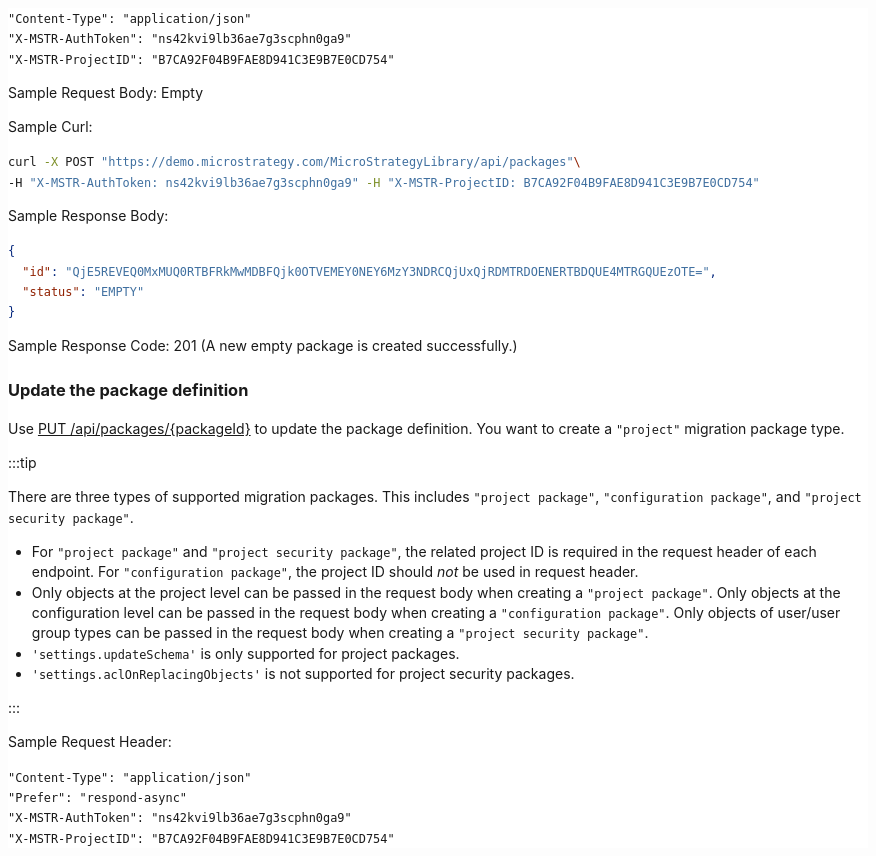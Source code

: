 ```http
"Content-Type": "application/json"
"X-MSTR-AuthToken": "ns42kvi9lb36ae7g3scphn0ga9"
"X-MSTR-ProjectID": "B7CA92F04B9FAE8D941C3E9B7E0CD754"
```

Sample Request Body: Empty

Sample Curl:

```bash
curl -X POST "https://demo.microstrategy.com/MicroStrategyLibrary/api/packages"\
-H "X-MSTR-AuthToken: ns42kvi9lb36ae7g3scphn0ga9" -H "X-MSTR-ProjectID: B7CA92F04B9FAE8D941C3E9B7E0CD754"
```

Sample Response Body:

```json
{
  "id": "QjE5REVEQ0MxMUQ0RTBFRkMwMDBFQjk0OTVEMEY0NEY6MzY3NDRCQjUxQjRDMTRDOENERTBDQUE4MTRGQUEzOTE=",
  "status": "EMPTY"
}
```

Sample Response Code: 201 (A new empty package is created successfully.)

### Update the package definition

Use [PUT /api/packages/{packageId}](https://demo.microstrategy.com/MicroStrategyLibrary/api-docs/index.html#/Packages/updatePackagePerSpec) to update the package definition. You want to create a `"project"` migration package type.

:::tip

There are three types of supported migration packages. This includes `"project package"`, `"configuration package"`, and `"project security package"`.

- For `"project package"` and `"project security package"`, the related project ID is required in the request header of each endpoint. For `"configuration package"`, the project ID should _not_ be used in request header.
- Only objects at the project level can be passed in the request body when creating a `"project package"`. Only objects at the configuration level can be passed in the request body when creating a `"configuration package"`. Only objects of user/user group types can be passed in the request body when creating a `"project security package"`.
- `'settings.updateSchema'` is only supported for project packages.
- `'settings.aclOnReplacingObjects'` is not supported for project security packages.

:::

Sample Request Header:

```http
"Content-Type": "application/json"
"Prefer": "respond-async"
"X-MSTR-AuthToken": "ns42kvi9lb36ae7g3scphn0ga9"
"X-MSTR-ProjectID": "B7CA92F04B9FAE8D941C3E9B7E0CD754"
```
